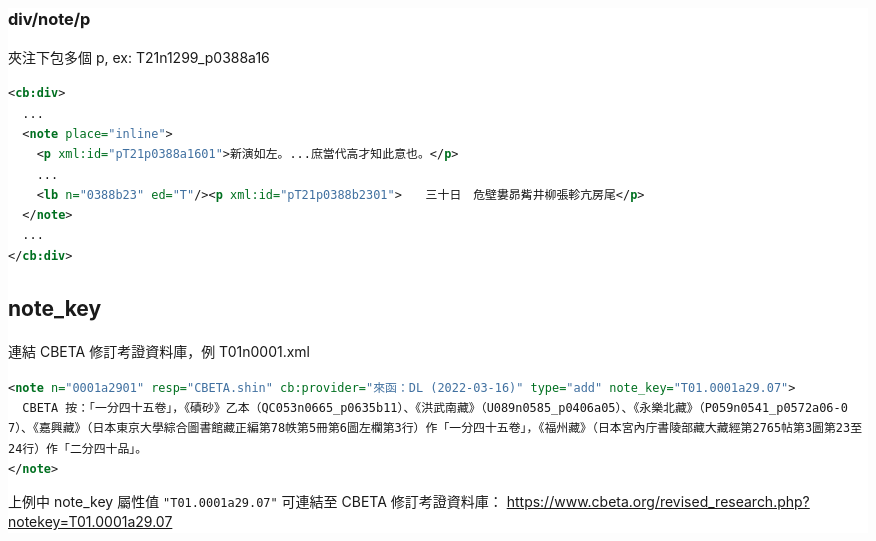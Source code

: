### div/note/p

夾注下包多個 p, ex: T21n1299_p0388a16

```xml
<cb:div>
  ...
  <note place="inline">
    <p xml:id="pT21p0388a1601">新演如左。...庶當代高才知此意也。</p>
    ...
    <lb n="0388b23" ed="T"/><p xml:id="pT21p0388b2301">　　三十日　危壁婁昴觜井柳張軫亢房尾</p>
  </note>
  ...
</cb:div>
```

## note_key

連結 CBETA 修訂考證資料庫，例 T01n0001.xml

```xml
<note n="0001a2901" resp="CBETA.shin" cb:provider="來函：DL (2022-03-16)" type="add" note_key="T01.0001a29.07">
  CBETA 按：「一分四十五卷」，《磧砂》乙本（QC053n0665_p0635b11）、《洪武南藏》（U089n0585_p0406a05）、《永樂北藏》（P059n0541_p0572a06-07）、《嘉興藏》（日本東京大學綜合圖書館藏正編第78帙第5冊第6圖左欄第3行）作「一分四十五卷」，《福州藏》（日本宮內庁書陵部藏大藏經第2765帖第3圖第23至24行）作「二分四十品」。
</note>
```

上例中 note_key 屬性值 `"T01.0001a29.07"` 可連結至 CBETA 修訂考證資料庫：
https://www.cbeta.org/revised_research.php?notekey=T01.0001a29.07
